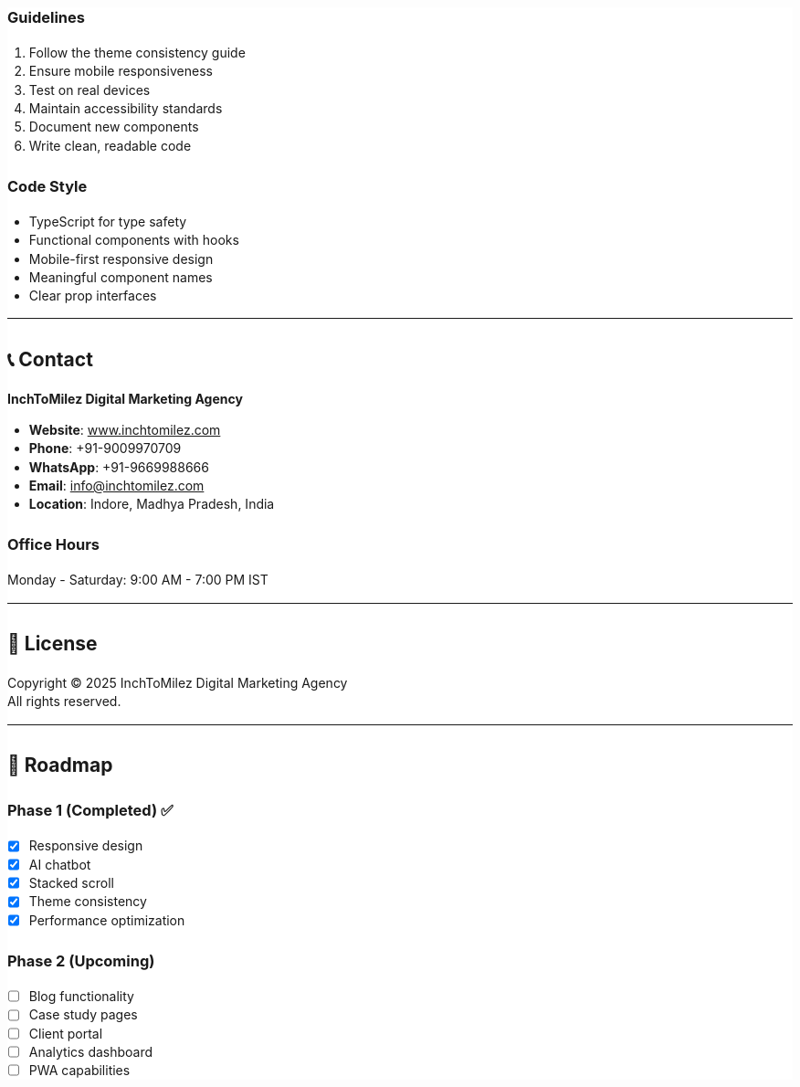### Guidelines
1. Follow the theme consistency guide
2. Ensure mobile responsiveness
3. Test on real devices
4. Maintain accessibility standards
5. Document new components
6. Write clean, readable code

### Code Style
- TypeScript for type safety
- Functional components with hooks
- Mobile-first responsive design
- Meaningful component names
- Clear prop interfaces

---

## 📞 Contact

**InchToMilez Digital Marketing Agency**

- **Website**: www.inchtomilez.com
- **Phone**: +91-9009970709
- **WhatsApp**: +91-9669988666
- **Email**: info@inchtomilez.com
- **Location**: Indore, Madhya Pradesh, India

### Office Hours
Monday - Saturday: 9:00 AM - 7:00 PM IST

---

## 📄 License

Copyright © 2025 InchToMilez Digital Marketing Agency  
All rights reserved.

---

## 🎯 Roadmap

### Phase 1 (Completed) ✅
- [x] Responsive design
- [x] AI chatbot
- [x] Stacked scroll
- [x] Theme consistency
- [x] Performance optimization

### Phase 2 (Upcoming)
- [ ] Blog functionality
- [ ] Case study pages
- [ ] Client portal
- [ ] Analytics dashboard
- [ ] PWA capabilities
